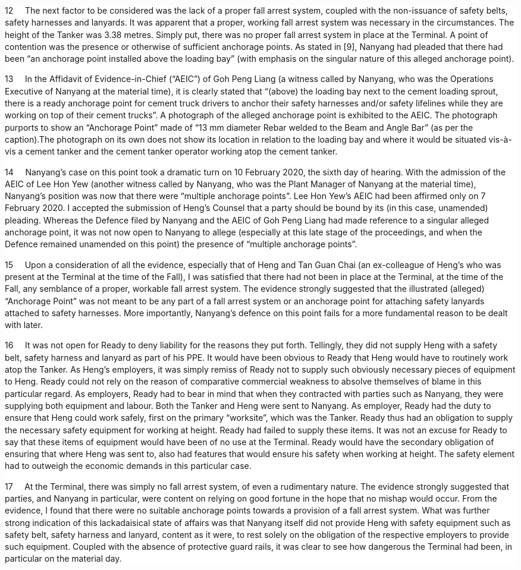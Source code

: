 12     The next factor to be considered was the lack of a proper fall arrest system, coupled with the non-issuance of safety belts, safety harnesses and lanyards. It was apparent that a proper, working fall arrest system was necessary in the circumstances. The height of the Tanker was 3.38 metres. Simply put, there was no proper fall arrest system in place at the Terminal. A point of contention was the presence or otherwise of sufficient anchorage points. As stated in \[9\], Nanyang had pleaded that there had been “an anchorage point installed above the loading bay” (with emphasis on the singular nature of this alleged anchorage point).

13     In the Affidavit of Evidence-in-Chief (“AEIC”) of Goh Peng Liang (a witness called by Nanyang, who was the Operations Executive of Nanyang at the material time), it is clearly stated that “(above) the loading bay next to the cement loading sprout, there is a ready anchorage point for cement truck drivers to anchor their safety harnesses and/or safety lifelines while they are working on top of their cement trucks”. A photograph of the alleged anchorage point is exhibited to the AEIC. The photograph purports to show an “Anchorage Point” made of “13 mm diameter Rebar welded to the Beam and Angle Bar” (as per the caption).The photograph on its own does not show its location in relation to the loading bay and where it would be situated vis-à-vis a cement tanker and the cement tanker operator working atop the cement tanker.

14     Nanyang’s case on this point took a dramatic turn on 10 February 2020, the sixth day of hearing. With the admission of the AEIC of Lee Hon Yew (another witness called by Nanyang, who was the Plant Manager of Nanyang at the material time), Nanyang’s position was now that there were “multiple anchorage points”. Lee Hon Yew’s AEIC had been affirmed only on 7 February 2020. I accepted the submission of Heng’s Counsel that a party should be bound by its (in this case, unamended) pleading. Whereas the Defence filed by Nanyang and the AEIC of Goh Peng Liang had made reference to a singular alleged anchorage point, it was not now open to Nanyang to allege (especially at this late stage of the proceedings, and when the Defence remained unamended on this point) the presence of “multiple anchorage points”.

15     Upon a consideration of all the evidence, especially that of Heng and Tan Guan Chai (an ex-colleague of Heng’s who was present at the Terminal at the time of the Fall), I was satisfied that there had not been in place at the Terminal, at the time of the Fall, any semblance of a proper, workable fall arrest system. The evidence strongly suggested that the illustrated (alleged) “Anchorage Point” was not meant to be any part of a fall arrest system or an anchorage point for attaching safety lanyards attached to safety harnesses. More importantly, Nanyang’s defence on this point fails for a more fundamental reason to be dealt with later.

16     It was not open for Ready to deny liability for the reasons they put forth. Tellingly, they did not supply Heng with a safety belt, safety harness and lanyard as part of his PPE. It would have been obvious to Ready that Heng would have to routinely work atop the Tanker. As Heng’s employers, it was simply remiss of Ready not to supply such obviously necessary pieces of equipment to Heng. Ready could not rely on the reason of comparative commercial weakness to absolve themselves of blame in this particular regard. As employers, Ready had to bear in mind that when they contracted with parties such as Nanyang, they were supplying both equipment and labour. Both the Tanker and Heng were sent to Nanyang. As employer, Ready had the duty to ensure that Heng could work safely, first on the primary “worksite”, which was the Tanker. Ready thus had an obligation to supply the necessary safety equipment for working at height. Ready had failed to supply these items. It was not an excuse for Ready to say that these items of equipment would have been of no use at the Terminal. Ready would have the secondary obligation of ensuring that where Heng was sent to, also had features that would ensure his safety when working at height. The safety element had to outweigh the economic demands in this particular case.

17     At the Terminal, there was simply no fall arrest system, of even a rudimentary nature. The evidence strongly suggested that parties, and Nanyang in particular, were content on relying on good fortune in the hope that no mishap would occur. From the evidence, I found that there were no suitable anchorage points towards a provision of a fall arrest system. What was further strong indication of this lackadaisical state of affairs was that Nanyang itself did not provide Heng with safety equipment such as safety belt, safety harness and lanyard, content as it were, to rest solely on the obligation of the respective employers to provide such equipment. Coupled with the absence of protective guard rails, it was clear to see how dangerous the Terminal had been, in particular on the material day.
